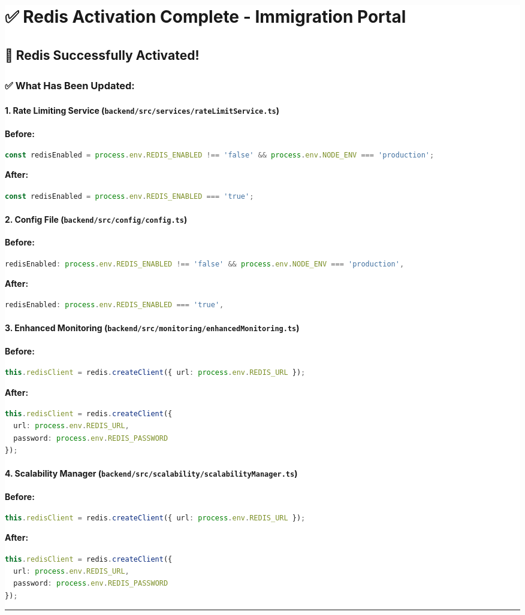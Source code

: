 # ✅ Redis Activation Complete - Immigration Portal

## 🎉 **Redis Successfully Activated!**

### **✅ What Has Been Updated:**

#### **1. Rate Limiting Service** (`backend/src/services/rateLimitService.ts`)
**Before:**
```typescript
const redisEnabled = process.env.REDIS_ENABLED !== 'false' && process.env.NODE_ENV === 'production';
```

**After:**
```typescript
const redisEnabled = process.env.REDIS_ENABLED === 'true';
```

#### **2. Config File** (`backend/src/config/config.ts`)
**Before:**
```typescript
redisEnabled: process.env.REDIS_ENABLED !== 'false' && process.env.NODE_ENV === 'production',
```

**After:**
```typescript
redisEnabled: process.env.REDIS_ENABLED === 'true',
```

#### **3. Enhanced Monitoring** (`backend/src/monitoring/enhancedMonitoring.ts`)
**Before:**
```typescript
this.redisClient = redis.createClient({ url: process.env.REDIS_URL });
```

**After:**
```typescript
this.redisClient = redis.createClient({ 
  url: process.env.REDIS_URL,
  password: process.env.REDIS_PASSWORD
});
```

#### **4. Scalability Manager** (`backend/src/scalability/scalabilityManager.ts`)
**Before:**
```typescript
this.redisClient = redis.createClient({ url: process.env.REDIS_URL });
```

**After:**
```typescript
this.redisClient = redis.createClient({ 
  url: process.env.REDIS_URL,
  password: process.env.REDIS_PASSWORD
});
```

---
